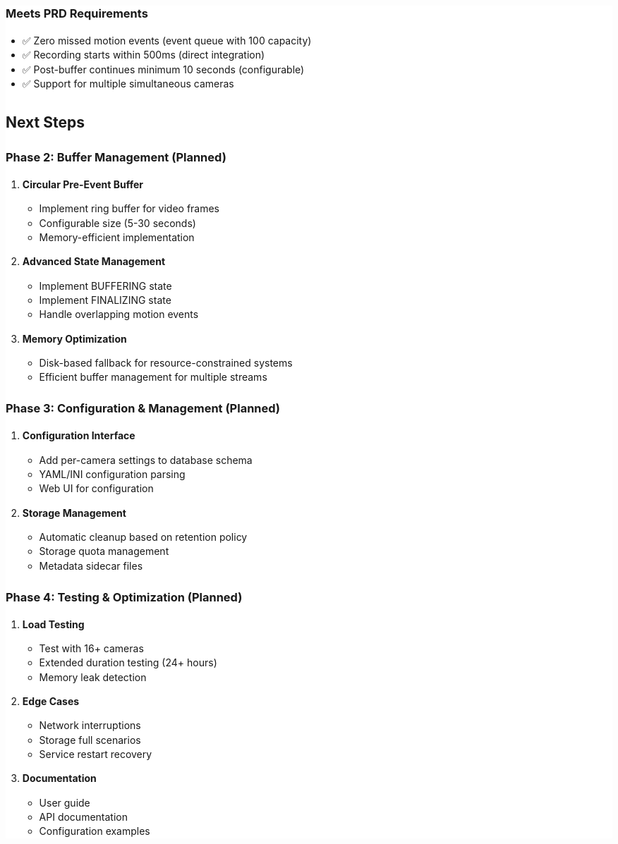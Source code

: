 ### Meets PRD Requirements

- ✅ Zero missed motion events (event queue with 100 capacity)
- ✅ Recording starts within 500ms (direct integration)
- ✅ Post-buffer continues minimum 10 seconds (configurable)
- ✅ Support for multiple simultaneous cameras

## Next Steps

### Phase 2: Buffer Management (Planned)

1. **Circular Pre-Event Buffer**
   - Implement ring buffer for video frames
   - Configurable size (5-30 seconds)
   - Memory-efficient implementation

2. **Advanced State Management**
   - Implement BUFFERING state
   - Implement FINALIZING state
   - Handle overlapping motion events

3. **Memory Optimization**
   - Disk-based fallback for resource-constrained systems
   - Efficient buffer management for multiple streams

### Phase 3: Configuration & Management (Planned)

1. **Configuration Interface**
   - Add per-camera settings to database schema
   - YAML/INI configuration parsing
   - Web UI for configuration

2. **Storage Management**
   - Automatic cleanup based on retention policy
   - Storage quota management
   - Metadata sidecar files

### Phase 4: Testing & Optimization (Planned)

1. **Load Testing**
   - Test with 16+ cameras
   - Extended duration testing (24+ hours)
   - Memory leak detection

2. **Edge Cases**
   - Network interruptions
   - Storage full scenarios
   - Service restart recovery

3. **Documentation**
   - User guide
   - API documentation
   - Configuration examples
